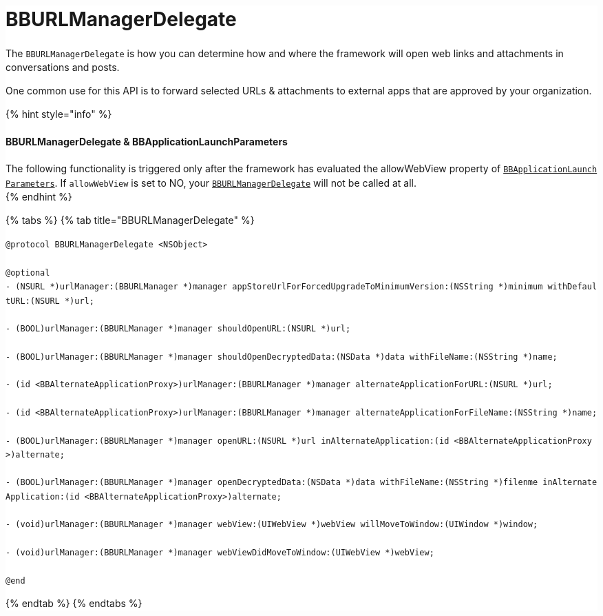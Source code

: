 # BBURLManagerDelegate

The `BBURLManagerDelegate` is how you can determine how and where the framework will open web links and attachments in conversations and posts.

One common use for this API is to forward selected URLs & attachments to external apps that are approved by your organization.

{% hint style="info" %}
#### BBURLManagerDelegate & BBApplicationLaunchParameters

The following functionality is triggered only after the framework has evaluated the allowWebView property of [`BBApplicationLaunchParameters`](bbapplicationlaunchparameters.md).  If `allowWebView` is set to NO, your [`BBURLManagerDelegate`](bburlmanagerdelegate.md) will not be called at all.  
{% endhint %}

{% tabs %}
{% tab title="BBURLManagerDelegate" %}
```text
@protocol BBURLManagerDelegate <NSObject>

@optional
- (NSURL *)urlManager:(BBURLManager *)manager appStoreUrlForForcedUpgradeToMinimumVersion:(NSString *)minimum withDefaultURL:(NSURL *)url;

- (BOOL)urlManager:(BBURLManager *)manager shouldOpenURL:(NSURL *)url;

- (BOOL)urlManager:(BBURLManager *)manager shouldOpenDecryptedData:(NSData *)data withFileName:(NSString *)name;

- (id <BBAlternateApplicationProxy>)urlManager:(BBURLManager *)manager alternateApplicationForURL:(NSURL *)url;

- (id <BBAlternateApplicationProxy>)urlManager:(BBURLManager *)manager alternateApplicationForFileName:(NSString *)name;

- (BOOL)urlManager:(BBURLManager *)manager openURL:(NSURL *)url inAlternateApplication:(id <BBAlternateApplicationProxy>)alternate;

- (BOOL)urlManager:(BBURLManager *)manager openDecryptedData:(NSData *)data withFileName:(NSString *)filenme inAlternateApplication:(id <BBAlternateApplicationProxy>)alternate;

- (void)urlManager:(BBURLManager *)manager webView:(UIWebView *)webView willMoveToWindow:(UIWindow *)window;

- (void)urlManager:(BBURLManager *)manager webViewDidMoveToWindow:(UIWebView *)webView;

@end
```
{% endtab %}
{% endtabs %}
